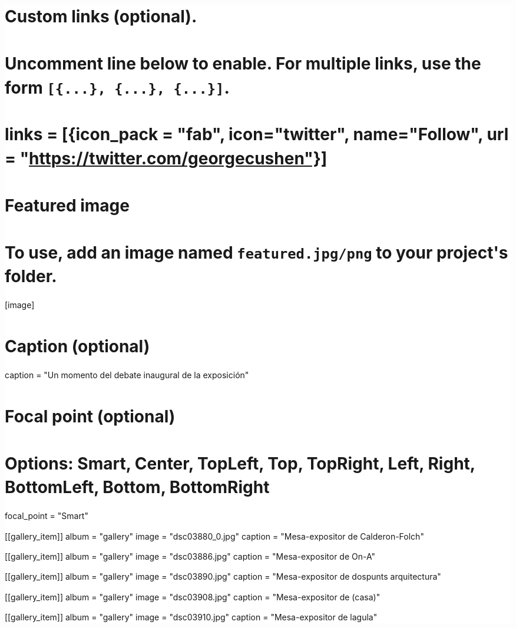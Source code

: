 # Custom links (optional).
#   Uncomment line below to enable. For multiple links, use the form `[{...}, {...}, {...}]`.
# links = [{icon_pack = "fab", icon="twitter", name="Follow", url = "https://twitter.com/georgecushen"}]

# Featured image
# To use, add an image named `featured.jpg/png` to your project's folder.
[image]
  # Caption (optional)
  caption = "Un momento del debate inaugural de la exposición"

  # Focal point (optional)
  # Options: Smart, Center, TopLeft, Top, TopRight, Left, Right, BottomLeft, Bottom, BottomRight
  focal_point = "Smart"

[[gallery_item]]
album = "gallery"
image = "dsc03880_0.jpg"
caption = "Mesa-expositor de Calderon-Folch"

[[gallery_item]]
album = "gallery"
image = "dsc03886.jpg"
caption = "Mesa-expositor de On-A"

[[gallery_item]]
album = "gallery"
image = "dsc03890.jpg"
caption = "Mesa-expositor de dospunts arquitectura"

[[gallery_item]]
album = "gallery"
image = "dsc03908.jpg"
caption = "Mesa-expositor de (casa)"

[[gallery_item]]
album = "gallery"
image = "dsc03910.jpg"
caption = "Mesa-expositor de lagula"
